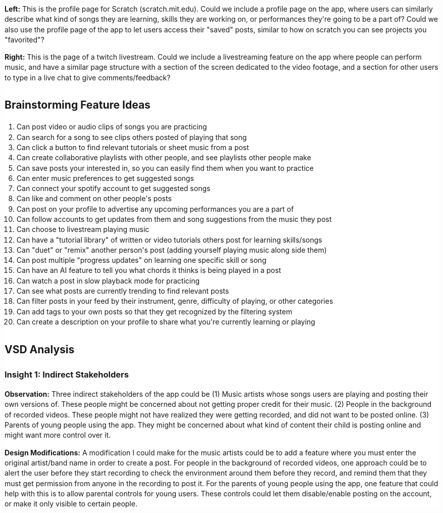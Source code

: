 **Left:** This is the profile page for Scratch (scratch.mit.edu). Could we include a profile page on the app, where users can similarly describe what kind of songs they are learning, skills they are working on, or performances they're going to be a part of? Could we also use the profile page of the app to let users access their "saved" posts, similar to how on scratch you can see projects you "favorited"?

**Right:** This is the page of a twitch livestream. Could we include a livestreaming feature on the app where people can perform music, and have a similar page structure with a section of the screen dedicated to the video footage, and a section for other users to type in a live chat to give comments/feedback?

## Brainstorming Feature Ideas

1. Can post video or audio clips of songs you are practicing
2. Can search for a song to see clips others posted of playing that song
3. Can click a button to find relevant tutorials or sheet music from a post
4. Can create collaborative playlists with other people, and see playlists other people make
5. Can save posts your interested in, so you can easily find them when you want to practice
6. Can enter music preferences to get suggested songs
7. Can connect your spotify account to get suggested songs
8. Can like and comment on other people's posts
9. Can post on your profile to advertise any upcoming performances you are a part of
10. Can follow accounts to get updates from them and song suggestions from the music they post
11. Can choose to livestream playing music
12. Can have a "tutorial library" of written or video tutorials others post for learning skills/songs
13. Can "duet" or "remix" another person's post (adding yourself playing music along side them)
14. Can post multiple "progress updates" on learning one specific skill or song
15. Can have an AI feature to tell you what chords it thinks is being played in a post
16. Can watch a post in slow playback mode for practicing
17. Can see what posts are currently trending to find relevant posts
18. Can filter posts in your feed by their instrument, genre, difficulty of playing, or other categories
19. Can add tags to your own posts so that they get recognized by the filtering system
20. Can create a description on your profile to share what you're currently learning or playing

## VSD Analysis

### Insight 1: Indirect Stakeholders

**Observation:**
Three indirect stakeholders of the app could be (1) Music artists whose songs users are playing and posting their own versions of. These people might be concerned about not getting proper credit for their music. (2) People in the background of recorded videos. These people might not have realized they were getting recorded, and did not want to be posted online. (3) Parents of young people using the app. They might be concerned about what kind of content their child is posting online and might want more control over it.

**Design Modifications:**
A modification I could make for the music artists could be to add a feature where you must enter the original artist/band name in order to create a post. For people in the background of recorded videos, one approach could be to alert the user before they start recording to check the environment around them before they record, and remind them that they must get permission from anyone in the recording to post it. For the parents of young people using the app, one feature that could help with this is to allow parental controls for young users. These controls could let them disable/enable posting on the account, or make it only visible to certain people.
